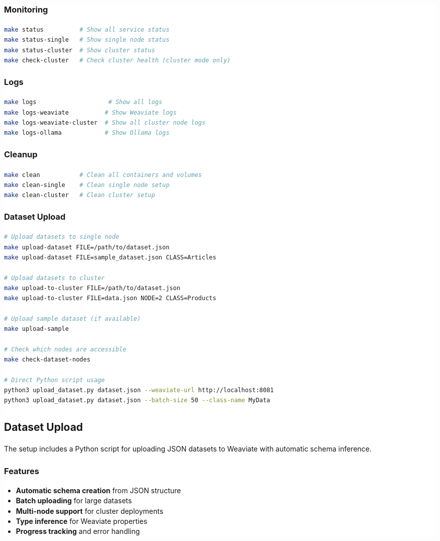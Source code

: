 ### Monitoring
```bash
make status          # Show all service status
make status-single   # Show single node status
make status-cluster  # Show cluster status
make check-cluster   # Check cluster health (cluster mode only)
```

### Logs
```bash
make logs                    # Show all logs
make logs-weaviate          # Show Weaviate logs
make logs-weaviate-cluster  # Show all cluster node logs
make logs-ollama            # Show Ollama logs
```

### Cleanup
```bash
make clean           # Clean all containers and volumes
make clean-single    # Clean single node setup
make clean-cluster   # Clean cluster setup
```

### Dataset Upload
```bash
# Upload datasets to single node
make upload-dataset FILE=/path/to/dataset.json
make upload-dataset FILE=sample_dataset.json CLASS=Articles

# Upload datasets to cluster
make upload-to-cluster FILE=/path/to/dataset.json
make upload-to-cluster FILE=data.json NODE=2 CLASS=Products

# Upload sample dataset (if available)
make upload-sample

# Check which nodes are accessible
make check-dataset-nodes

# Direct Python script usage
python3 upload_dataset.py dataset.json --weaviate-url http://localhost:8081
python3 upload_dataset.py dataset.json --batch-size 50 --class-name MyData
```

## Dataset Upload

The setup includes a Python script for uploading JSON datasets to Weaviate with automatic schema inference.

### Features
- **Automatic schema creation** from JSON structure
- **Batch uploading** for large datasets
- **Multi-node support** for cluster deployments
- **Type inference** for Weaviate properties
- **Progress tracking** and error handling
